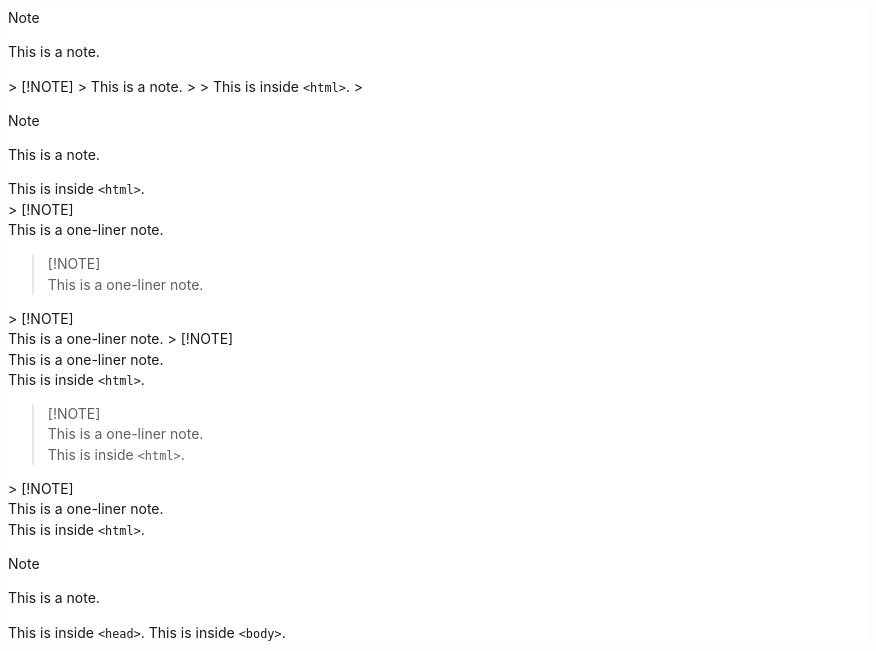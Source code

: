 <html>

> [!NOTE]
> This is a note.

</html>

<html>
> [!NOTE]
> This is a note.
> <html>
> This is inside <code>&lt;html&gt;</code>.
> </html>
</html>

<html>

> [!NOTE]
> This is a note.
>
> <html>
> This is inside <code>&lt;html&gt;</code>.
> </html>

</html>

<html>
> [!NOTE]<br>This is a one-liner note.
</html>

<html>

> [!NOTE]<br>This is a one-liner note.

</html>

<html>> [!NOTE]<br>This is a one-liner note.</html>

<html>
> [!NOTE]<br>This is a one-liner note.<br><html>This is inside <code>&lt;html&gt;</code>.</html>
</html>

<html>

> [!NOTE]<br>This is a one-liner note.<br><html>This is inside `<html>`.</html>

</html>

<html>> [!NOTE]<br>This is a one-liner note.<br><html>This is inside <code>&lt;html&gt;</code>.</html></html>

<html>

> [!NOTE]
> This is a note.
>
> <head>
> This is inside <code>&lt;head&gt;</code>.
> </head>
> <body>
> This is inside <code>&lt;body&gt;</code>.
> </body>
